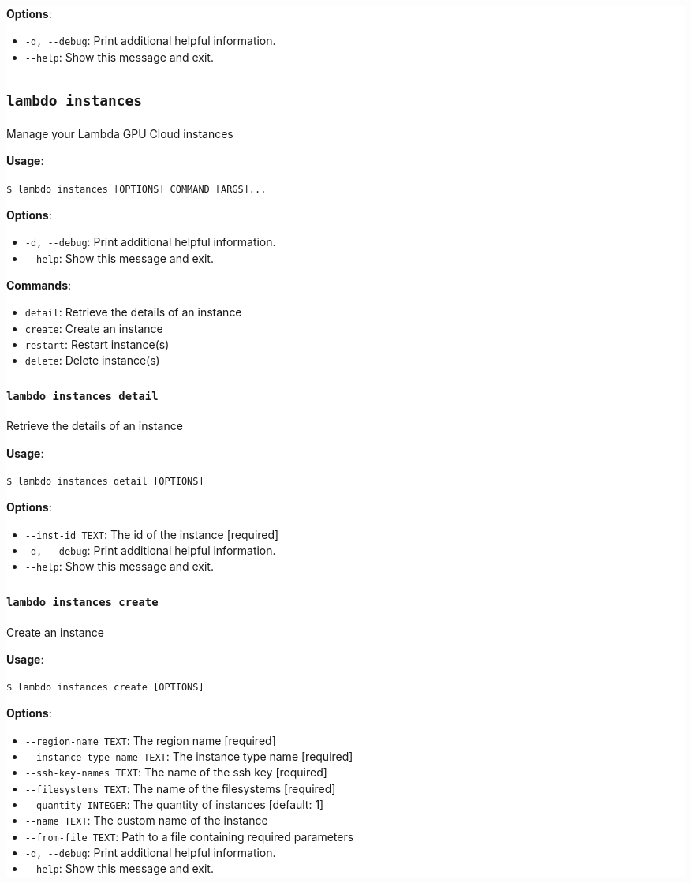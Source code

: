 **Options**:

* `-d, --debug`: Print additional helpful information.
* `--help`: Show this message and exit.

## `lambdo instances`

Manage your Lambda GPU Cloud instances

**Usage**:

```console
$ lambdo instances [OPTIONS] COMMAND [ARGS]...
```

**Options**:

* `-d, --debug`: Print additional helpful information.
* `--help`: Show this message and exit.

**Commands**:

* `detail`: Retrieve the details of an instance
* `create`: Create an instance
* `restart`: Restart instance(s)
* `delete`: Delete instance(s)

### `lambdo instances detail`

Retrieve the details of an instance

**Usage**:

```console
$ lambdo instances detail [OPTIONS]
```

**Options**:

* `--inst-id TEXT`: The id of the instance  [required]
* `-d, --debug`: Print additional helpful information.
* `--help`: Show this message and exit.

### `lambdo instances create`

Create an instance

**Usage**:

```console
$ lambdo instances create [OPTIONS]
```

**Options**:

* `--region-name TEXT`: The region name  [required]
* `--instance-type-name TEXT`: The instance type name  [required]
* `--ssh-key-names TEXT`: The name of the ssh key  [required]
* `--filesystems TEXT`: The name of the filesystems  [required]
* `--quantity INTEGER`: The quantity of instances  [default: 1]
* `--name TEXT`: The custom name of the instance
* `--from-file TEXT`: Path to a file containing required parameters
* `-d, --debug`: Print additional helpful information.
* `--help`: Show this message and exit.
